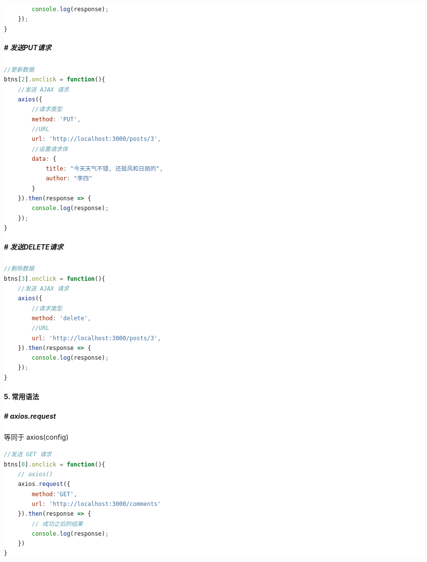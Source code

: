 ```js
        console.log(response);
    });
}
```

##### # 发送PUT请求

```js
//更新数据
btns[2].onclick = function(){
    //发送 AJAX 请求
    axios({
        //请求类型
        method: 'PUT',
        //URL
        url: 'http://localhost:3000/posts/3',
        //设置请求体
        data: {
            title: "今天天气不错, 还挺风和日丽的",
            author: "李四"
        }
    }).then(response => {
        console.log(response);
    });
}
```

##### # 发送DELETE请求

```js
//删除数据
btns[3].onclick = function(){
    //发送 AJAX 请求
    axios({
        //请求类型
        method: 'delete',
        //URL
        url: 'http://localhost:3000/posts/3',
    }).then(response => {
        console.log(response);
    });
}
```

#### 5. 常用语法

##### # axios.request

等同于 axios(config)

```js
//发送 GET 请求
btns[0].onclick = function(){
    // axios()
    axios.request({
        method:'GET',
        url: 'http://localhost:3000/comments'
    }).then(response => {
        // 成功之后的结果
        console.log(response);
    })
}
```
